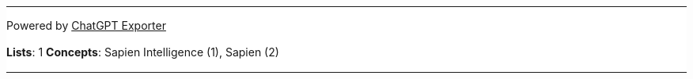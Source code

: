 

---
Powered by [ChatGPT Exporter](https://www.chatgptexporter.com)

**Lists**: 1
**Concepts**: Sapien Intelligence (1), Sapien (2)

---

